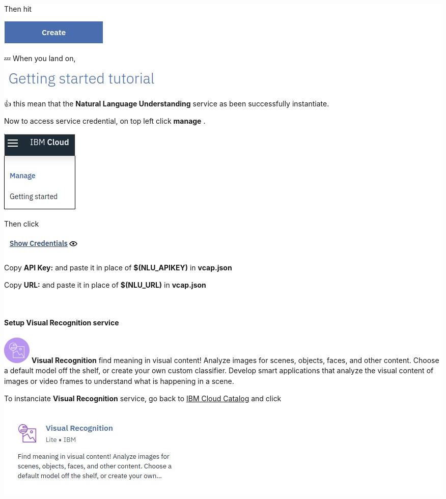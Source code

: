 Then hit 

![](guiScreenShots/nlu3.jpg)

:zzz: When you land on,

![](guiScreenShots/ta4.jpg)

:thumbsup: this mean that the **Natural Language Understanding** service as been successfully instantiate.

Now to access service credential, on top left click **manage** .

![](guiScreenShots/ta5.jpg)

Then click

![](guiScreenShots/ta6.jpg)

Copy **API Key:** and paste it in place of **$(NLU_APIKEY)** in **vcap.json**

Copy **URL:** and paste it in place of **$(NLU_URL)** in **vcap.json**

<br>

#### Setup Visual Recognition service

![](res/wvc50x.png) **Visual Recognition** find meaning in visual content! Analyze images for scenes, objects, faces, and other content. Choose a default model off the shelf, or create your own custom classifier. Develop smart applications that analyze the visual content of images or video frames to understand what is happening in a scene.

To instanciate **Visual Recognition** service, go back to [IBM Cloud Catalog](https://console.bluemix.net/catalog/?category=ai) and click

![](guiScreenShots/wvc0.jpg)
